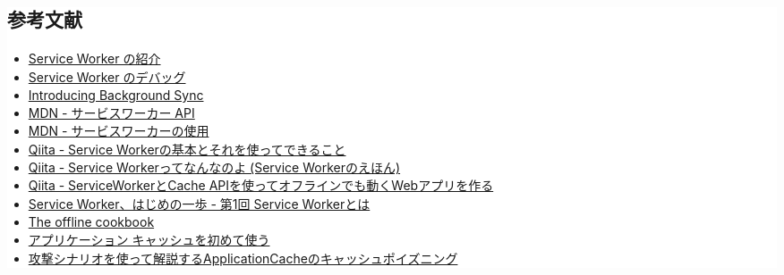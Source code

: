 ## 参考文献

- [Service Worker の紹介](https://developers.google.com/web/fundamentals/primers/service-workers/?hl=ja)
- [Service Worker のデバッグ](https://developers.google.com/web/fundamentals/codelabs/debugging-service-workers/?hl=ja)
- [Introducing Background Sync](https://developers.google.com/web/updates/2015/12/background-sync)
- [MDN - サービスワーカー API](https://developer.mozilla.org/ja/docs/Web/API/ServiceWorker_API)
- [MDN - サービスワーカーの使用](https://developer.mozilla.org/ja/docs/Web/API/ServiceWorker_API/Using_Service_Workers)
- [Qiita - Service Workerの基本とそれを使ってできること](https://qiita.com/y_fujieda/items/f9e765ac9d89ba241154)
- [Qiita - Service Workerってなんなのよ (Service Workerのえほん)](https://qiita.com/kosamari/items/5e2235d26eb339a33660)
- [Qiita - ServiceWorkerとCache APIを使ってオフラインでも動くWebアプリを作る](https://qiita.com/horo/items/175c8fd7513138308930)
- [Service Worker、はじめの一歩 - 第1回 Service Workerとは](https://app.codegrid.net/entry/2016-service-worker-1)
- [The offline cookbook](https://jakearchibald.com/2014/offline-cookbook/)
- [アプリケーション キャッシュを初めて使う](https://www.html5rocks.com/ja/tutorials/appcache/beginner/)
- [攻撃シナリオを使って解説するApplicationCacheのキャッシュポイズニング](https://html5experts.jp/kyo_ago/5153/)
